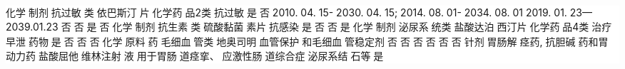 </tr>
<tr>
<td>化学 制剂</td>
<td>抗过敏 类</td>
<td>依巴斯汀 片</td>
<td>化学药 品2类</td>
<td>抗过敏</td>
<td>是</td>
<td>否</td>
<td>2010. 04. 15- 2030. 04. 15; 2014. 08. 01- 2034. 08. 01 2019. 01. 23–– 2039.01.23</td>
<td>否</td>
<td>否</td>
<td>是</td>
<td>否</td>
</tr>
<tr>
<td>化学 制剂</td>
<td>抗生素 类</td>
<td>硫酸黏菌 素片</td>
<td></td>
<td>抗感染</td>
<td>是</td>
<td>否</td>
<td></td>
<td></td>
<td>否</td>
<td>是</td>
<td></td>
</tr>
<tr>
<td>化学 制剂</td>
<td>泌尿系 统类</td>
<td>盐酸达泊 西汀片</td>
<td>化学药 品4类</td>
<td>治疗早泄 药物</td>
<td>是</td>
<td>否</td>
<td></td>
<td></td>
<td>否</td>
<td>否</td>
<td></td>
</tr>
<tr>
<td>化学 原料 药</td>
<td>毛细血 管类</td>
<td>地奥司明</td>
<td></td>
<td>血管保护 和毛细血 管稳定剂</td>
<td>否</td>
<td>否</td>
<td></td>
<td>否</td>
<td>否</td>
<td>否</td>
<td>否</td>
</tr>
<tr>
<td>针剂</td>
<td>胃肠解 痉药, 抗胆碱 药和胃 动力药</td>
<td>盐酸屈他 维林注射 液</td>
<td></td>
<td>用于胃肠 道痉挛、 应激性肠 道综合症 泌尿系结 石等</td>
<td>是</td>